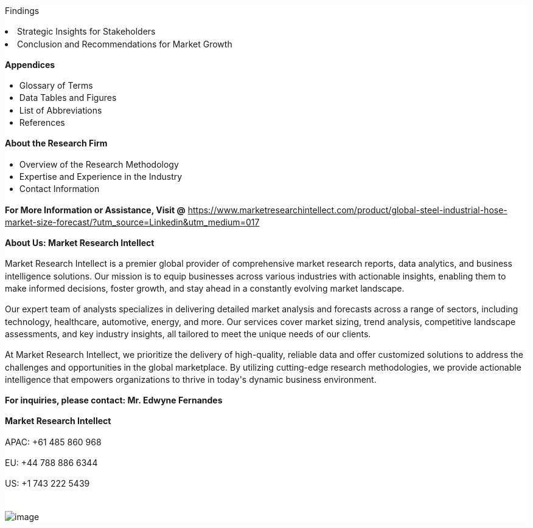 Findings</li><li>Strategic Insights for Stakeholders</li><li>Conclusion and Recommendations for Market Growth</li></ul><p><strong>Appendices</strong></p><ul><li>Glossary of Terms</li><li>Data Tables and Figures</li><li>List of Abbreviations</li><li>References</li></ul><p><strong>About the Research Firm</strong></p><ul><li>Overview of the Research Methodology</li><li>Expertise and Experience in the Industry</li><li>Contact Information</li></ul></div><div class="article-main__content" data-test-id="publishing-text-block"><p><span class="font-[700]"><strong>For More Information or Assistance, Visit @</strong>&nbsp;<a href="https://www.marketresearchintellect.com/product/global-steel-industrial-hose-market-size-forecast/?utm_source=Linkedin&utm_medium=017">https://www.marketresearchintellect.com/product/global-steel-industrial-hose-market-size-forecast/?utm_source=Linkedin&utm_medium=017</a></span></p><p><strong>About Us: Market Research Intellect</strong></p><p>Market Research Intellect is a premier global provider of comprehensive market research reports, data analytics, and business intelligence solutions. Our mission is to equip businesses across various industries with actionable insights, enabling them to make informed decisions, foster growth, and stay ahead in a constantly evolving market landscape.</p><p>Our expert team of analysts specializes in delivering detailed market analysis and forecasts across a range of sectors, including technology, healthcare, automotive, energy, and more. Our services cover market sizing, trend analysis, competitive landscape assessments, and key industry insights, all tailored to meet the unique needs of our clients.</p><p>At Market Research Intellect, we prioritize the delivery of high-quality, reliable data and offer customized solutions to address the challenges and opportunities in the global marketplace. By utilizing cutting-edge research methodologies, we provide actionable intelligence that empowers organizations to thrive in today's dynamic business environment.</p><p><strong>For inquiries, please contact: Mr. Edwyne Fernandes</strong></p><p><strong>Market Research Intellect</strong></p><p>APAC: +61 485 860 968</p><p>EU: +44 788 886 6344</p><p>US: +1 743 222 5439</p></div><div class="article-main__content" data-test-id="publishing-text-block">&nbsp;</div>
![image](https://github.com/user-attachments/assets/8e74e3ad-6c81-40f7-ab89-f1fd63ce1c90)
